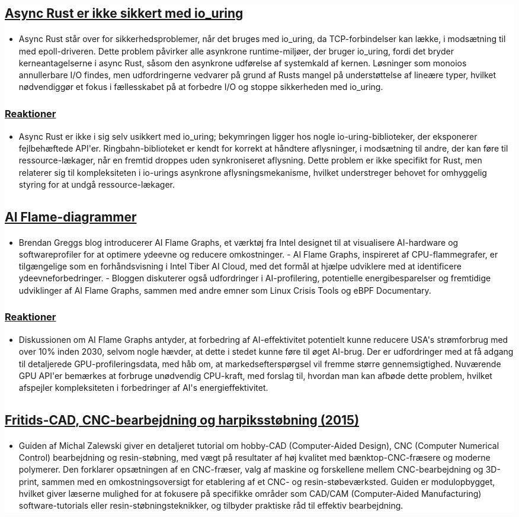 ## [Async Rust er ikke sikkert med io_uring](https://tonbo.io/blog/async-rust-is-not-safe-with-io-uring)

- Async Rust står over for sikkerhedsproblemer, når det bruges med io_uring, da TCP-forbindelser kan lække, i modsætning til med epoll-driveren. Dette problem påvirker alle asynkrone runtime-miljøer, der bruger io_uring, fordi det bryder kerneantagelserne i async Rust, såsom den asynkrone udførelse af systemkald af kernen. Løsninger som monoios annullerbare I/O findes, men udfordringerne vedvarer på grund af Rusts mangel på understøttelse af lineære typer, hvilket nødvendiggør et fokus i fællesskabet på at forbedre I/O og stoppe sikkerheden med io_uring.

### [Reaktioner](https://news.ycombinator.com/item?id=41992975)

- Async Rust er ikke i sig selv usikkert med io_uring; bekymringen ligger hos nogle io-uring-biblioteker, der eksponerer fejlbehæftede API'er. Ringbahn-biblioteket er kendt for korrekt at håndtere aflysninger, i modsætning til andre, der kan føre til ressource-lækager, når en fremtid droppes uden synkroniseret aflysning. Dette problem er ikke specifikt for Rust, men relaterer sig til kompleksiteten i io-urings asynkrone aflysningsmekanisme, hvilket understreger behovet for omhyggelig styring for at undgå ressource-lækager.

## [AI Flame-diagrammer](https://www.brendangregg.com/blog//2024-10-29/ai-flame-graphs.html)

- Brendan Greggs blog introducerer AI Flame Graphs, et værktøj fra Intel designet til at visualisere AI-hardware og softwareprofiler for at optimere ydeevne og reducere omkostninger. - AI Flame Graphs, inspireret af CPU-flammegrafer, er tilgængelige som en forhåndsvisning i Intel Tiber AI Cloud, med det formål at hjælpe udviklere med at identificere ydeevneforbedringer. - Bloggen diskuterer også udfordringer i AI-profilering, potentielle energibesparelser og fremtidige udviklinger af AI Flame Graphs, sammen med andre emner som Linux Crisis Tools og eBPF Documentary.

### [Reaktioner](https://news.ycombinator.com/item?id=41992419)

- Diskussionen om AI Flame Graphs antyder, at forbedring af AI-effektivitet potentielt kunne reducere USA's strømforbrug med over 10% inden 2030, selvom nogle hævder, at dette i stedet kunne føre til øget AI-brug. Der er udfordringer med at få adgang til detaljerede GPU-profileringsdata, med håb om, at markedsefterspørgsel vil fremme større gennemsigtighed. Nuværende GPU API'er bemærkes at forbruge unødvendig CPU-kraft, med forslag til, hvordan man kan afbøde dette problem, hvilket afspejler kompleksiteten i forbedringer af AI's energieffektivitet.

## [Fritids-CAD, CNC-bearbejdning og harpiksstøbning (2015)](https://lcamtuf.coredump.cx/gcnc/full/)

- Guiden af Michal Zalewski giver en detaljeret tutorial om hobby-CAD (Computer-Aided Design), CNC (Computer Numerical Control) bearbejdning og resin-støbning, med vægt på resultater af høj kvalitet med bænktop-CNC-fræsere og moderne polymerer. Den forklarer opsætningen af en CNC-fræser, valg af maskine og forskellene mellem CNC-bearbejdning og 3D-print, sammen med en omkostningsoversigt for etablering af et CNC- og resin-støbeværksted. Guiden er modulopbygget, hvilket giver læserne mulighed for at fokusere på specifikke områder som CAD/CAM (Computer-Aided Manufacturing) software-tutorials eller resin-støbningsteknikker, og tilbyder praktiske råd til effektiv bearbejdning.
